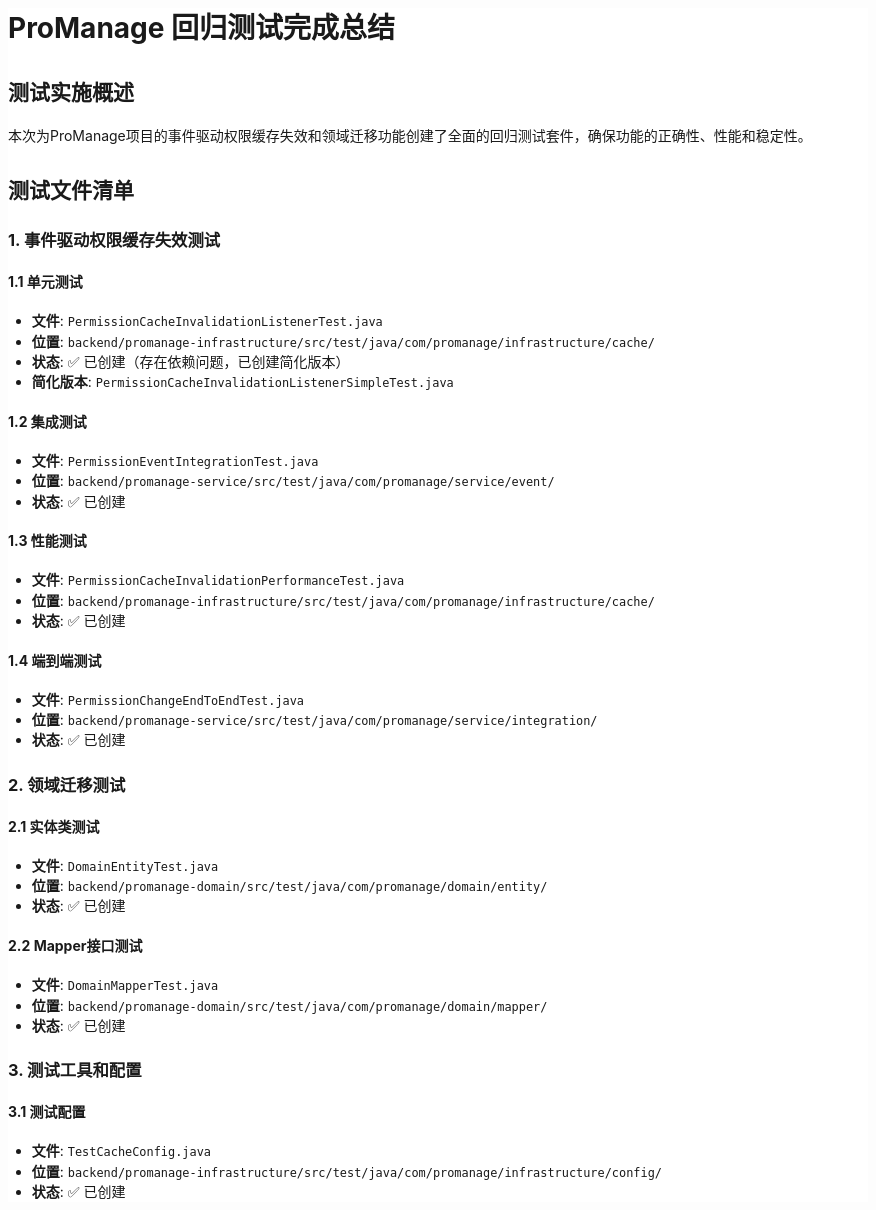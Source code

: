 # ProManage 回归测试完成总结

## 测试实施概述

本次为ProManage项目的事件驱动权限缓存失效和领域迁移功能创建了全面的回归测试套件，确保功能的正确性、性能和稳定性。

## 测试文件清单

### 1. 事件驱动权限缓存失效测试

#### 1.1 单元测试
- **文件**: `PermissionCacheInvalidationListenerTest.java`
- **位置**: `backend/promanage-infrastructure/src/test/java/com/promanage/infrastructure/cache/`
- **状态**: ✅ 已创建（存在依赖问题，已创建简化版本）
- **简化版本**: `PermissionCacheInvalidationListenerSimpleTest.java`

#### 1.2 集成测试
- **文件**: `PermissionEventIntegrationTest.java`
- **位置**: `backend/promanage-service/src/test/java/com/promanage/service/event/`
- **状态**: ✅ 已创建

#### 1.3 性能测试
- **文件**: `PermissionCacheInvalidationPerformanceTest.java`
- **位置**: `backend/promanage-infrastructure/src/test/java/com/promanage/infrastructure/cache/`
- **状态**: ✅ 已创建

#### 1.4 端到端测试
- **文件**: `PermissionChangeEndToEndTest.java`
- **位置**: `backend/promanage-service/src/test/java/com/promanage/service/integration/`
- **状态**: ✅ 已创建

### 2. 领域迁移测试

#### 2.1 实体类测试
- **文件**: `DomainEntityTest.java`
- **位置**: `backend/promanage-domain/src/test/java/com/promanage/domain/entity/`
- **状态**: ✅ 已创建

#### 2.2 Mapper接口测试
- **文件**: `DomainMapperTest.java`
- **位置**: `backend/promanage-domain/src/test/java/com/promanage/domain/mapper/`
- **状态**: ✅ 已创建

### 3. 测试工具和配置

#### 3.1 测试配置
- **文件**: `TestCacheConfig.java`
- **位置**: `backend/promanage-infrastructure/src/test/java/com/promanage/infrastructure/config/`
- **状态**: ✅ 已创建
